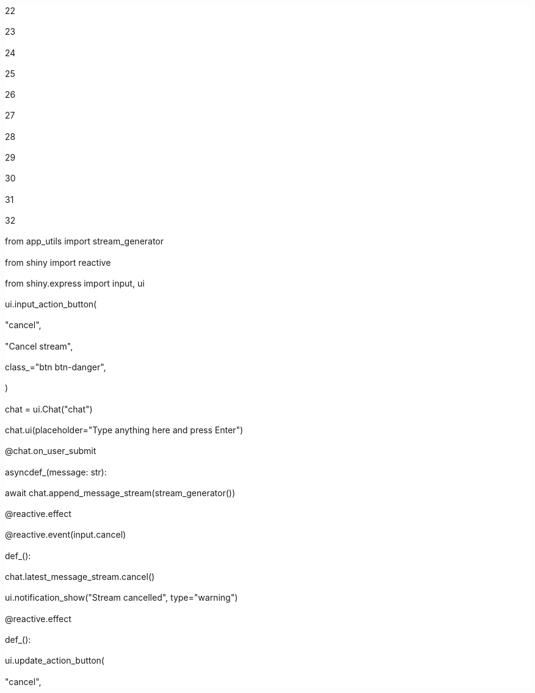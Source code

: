 22

23

24

25

26

27

28

29

30

31

32

from app\_utils import stream\_generator

from shiny import reactive

from shiny.express import input, ui

ui.input\_action\_button(

"cancel",

"Cancel stream",

class\_="btn btn-danger",

)

chat = ui.Chat("chat")

chat.ui(placeholder="Type anything here and press Enter")

@chat.on\_user\_submit

asyncdef\_(message: str):

await chat.append\_message\_stream(stream\_generator())

@reactive.effect

@reactive.event(input.cancel)

def\_():

chat.latest\_message\_stream.cancel()

ui.notification\_show("Stream cancelled", type="warning")

@reactive.effect

def\_():

ui.update\_action\_button(

"cancel",
